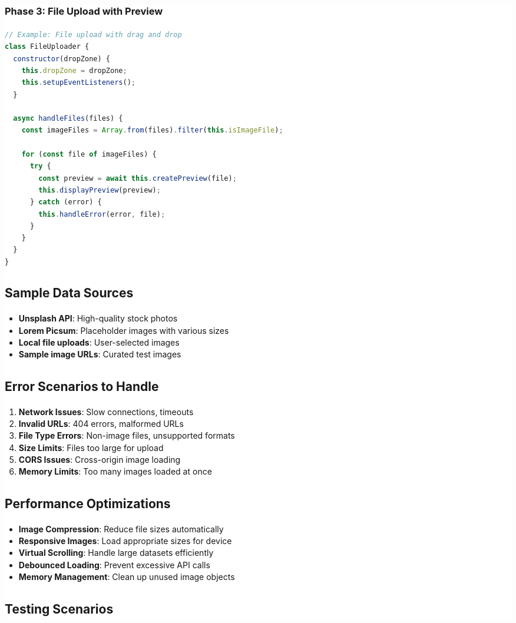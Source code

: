 ### Phase 3: File Upload with Preview

```javascript
// Example: File upload with drag and drop
class FileUploader {
  constructor(dropZone) {
    this.dropZone = dropZone;
    this.setupEventListeners();
  }

  async handleFiles(files) {
    const imageFiles = Array.from(files).filter(this.isImageFile);

    for (const file of imageFiles) {
      try {
        const preview = await this.createPreview(file);
        this.displayPreview(preview);
      } catch (error) {
        this.handleError(error, file);
      }
    }
  }
}
```

## Sample Data Sources

- **Unsplash API**: High-quality stock photos
- **Lorem Picsum**: Placeholder images with various sizes
- **Local file uploads**: User-selected images
- **Sample image URLs**: Curated test images

## Error Scenarios to Handle

1. **Network Issues**: Slow connections, timeouts
2. **Invalid URLs**: 404 errors, malformed URLs
3. **File Type Errors**: Non-image files, unsupported formats
4. **Size Limits**: Files too large for upload
5. **CORS Issues**: Cross-origin image loading
6. **Memory Limits**: Too many images loaded at once

## Performance Optimizations

- **Image Compression**: Reduce file sizes automatically
- **Responsive Images**: Load appropriate sizes for device
- **Virtual Scrolling**: Handle large datasets efficiently
- **Debounced Loading**: Prevent excessive API calls
- **Memory Management**: Clean up unused image objects

## Testing Scenarios
